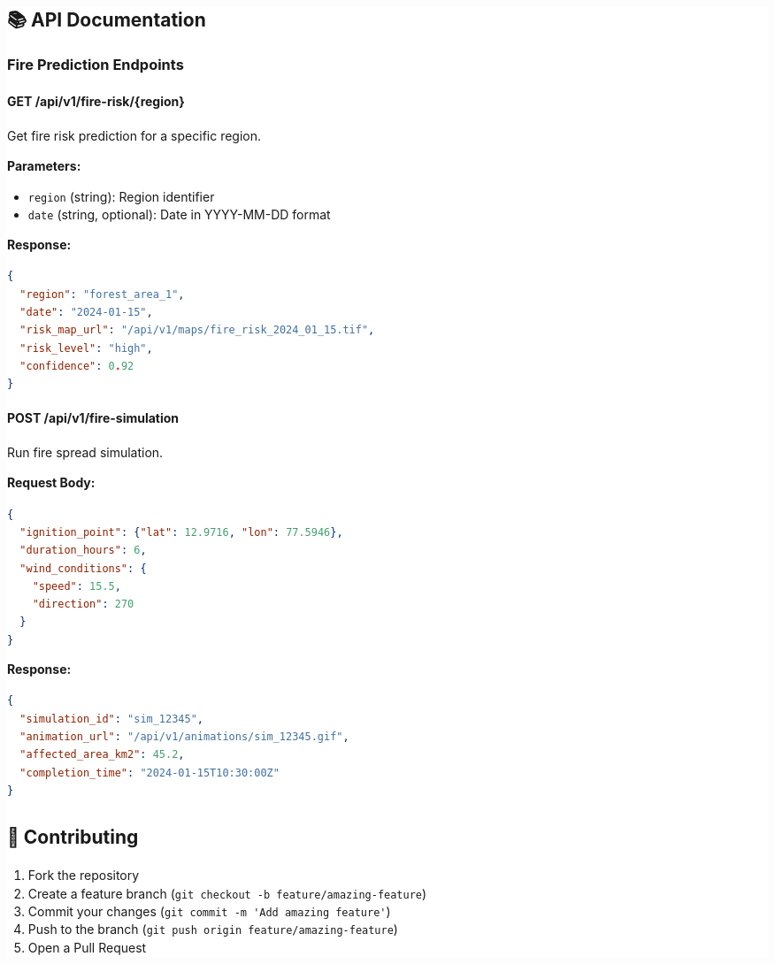 ## 📚 API Documentation

### Fire Prediction Endpoints

#### GET /api/v1/fire-risk/{region}
Get fire risk prediction for a specific region.

**Parameters:**
- `region` (string): Region identifier
- `date` (string, optional): Date in YYYY-MM-DD format

**Response:**
```json
{
  "region": "forest_area_1",
  "date": "2024-01-15",
  "risk_map_url": "/api/v1/maps/fire_risk_2024_01_15.tif",
  "risk_level": "high",
  "confidence": 0.92
}
```

#### POST /api/v1/fire-simulation
Run fire spread simulation.

**Request Body:**
```json
{
  "ignition_point": {"lat": 12.9716, "lon": 77.5946},
  "duration_hours": 6,
  "wind_conditions": {
    "speed": 15.5,
    "direction": 270
  }
}
```

**Response:**
```json
{
  "simulation_id": "sim_12345",
  "animation_url": "/api/v1/animations/sim_12345.gif",
  "affected_area_km2": 45.2,
  "completion_time": "2024-01-15T10:30:00Z"
}
```

## 🤝 Contributing

1. Fork the repository
2. Create a feature branch (`git checkout -b feature/amazing-feature`)
3. Commit your changes (`git commit -m 'Add amazing feature'`)
4. Push to the branch (`git push origin feature/amazing-feature`)
5. Open a Pull Request
